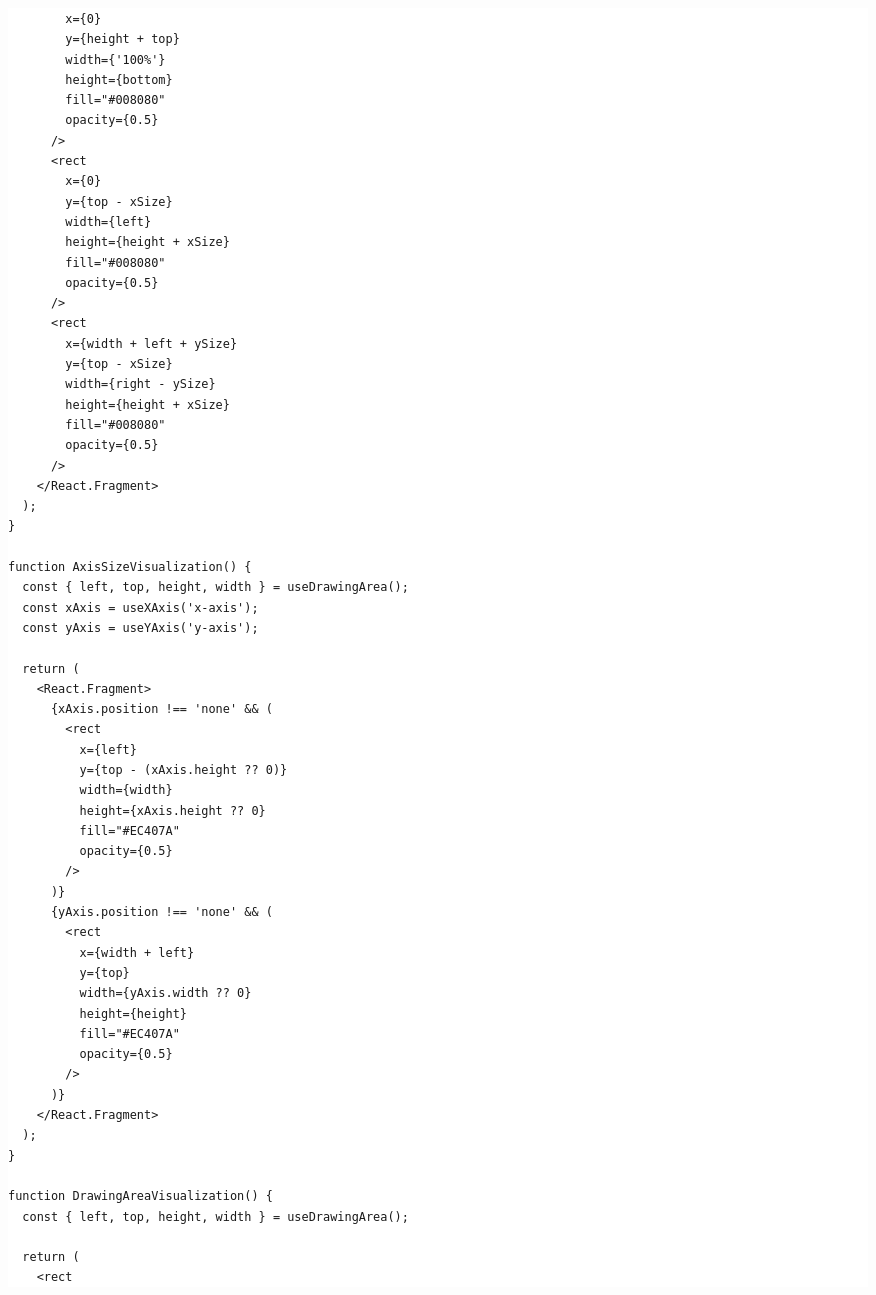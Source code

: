 ```tsx
        x={0}
        y={height + top}
        width={'100%'}
        height={bottom}
        fill="#008080"
        opacity={0.5}
      />
      <rect
        x={0}
        y={top - xSize}
        width={left}
        height={height + xSize}
        fill="#008080"
        opacity={0.5}
      />
      <rect
        x={width + left + ySize}
        y={top - xSize}
        width={right - ySize}
        height={height + xSize}
        fill="#008080"
        opacity={0.5}
      />
    </React.Fragment>
  );
}

function AxisSizeVisualization() {
  const { left, top, height, width } = useDrawingArea();
  const xAxis = useXAxis('x-axis');
  const yAxis = useYAxis('y-axis');

  return (
    <React.Fragment>
      {xAxis.position !== 'none' && (
        <rect
          x={left}
          y={top - (xAxis.height ?? 0)}
          width={width}
          height={xAxis.height ?? 0}
          fill="#EC407A"
          opacity={0.5}
        />
      )}
      {yAxis.position !== 'none' && (
        <rect
          x={width + left}
          y={top}
          width={yAxis.width ?? 0}
          height={height}
          fill="#EC407A"
          opacity={0.5}
        />
      )}
    </React.Fragment>
  );
}

function DrawingAreaVisualization() {
  const { left, top, height, width } = useDrawingArea();

  return (
    <rect
```